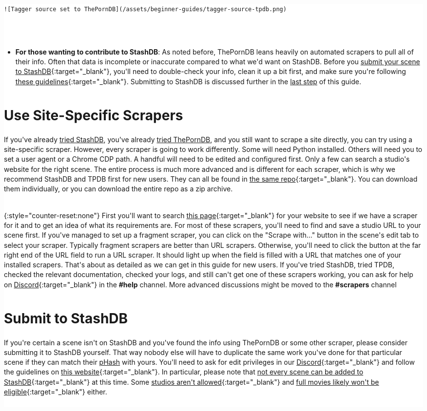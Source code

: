     ![Tagger source set to ThePornDB](/assets/beginner-guides/tagger-source-tpdb.png)
<br/><br/>

- **For those wanting to contribute to StashDB**: As noted before, ThePornDB leans heavily on automated scrapers to pull all of their info. Often that data is incomplete or inaccurate compared to what we'd want on StashDB. Before you [submit your scene to StashDB](https://guidelines.stashdb.org/docs/faq_getting-started/drafts/submit-from-stash){:target="_blank"}, you'll need to double-check your info, clean it up a bit first, and make sure you're following [these guidelines](https://guidelines.stashdb.org/docs/scenes){:target="_blank"}. Submitting to StashDB is discussed further in the [last step](#submit-to-stashdb) of this guide.

# Use Site-Specific Scrapers

If you've already [tried StashDB](#use-the-scene-tagger), you've already [tried ThePornDB](#use-theporndb-scraper), and you still want to scrape a site directly, you can try using a site-specific scraper. However, every scraper is going to work differently. Some will need Python installed. Others will need you to set a user agent or a Chrome CDP path. A handful will need to be edited and configured first. Only a few can search a studio's website for the right scene. The entire process is much more advanced and is different for each scraper, which is why we recommend StashDB and TPDB first for new users. They can all be found in [the same repo](https://github.com/stashapp/CommunityScrapers){:target="_blank"}. You can download them individually, or you can download the entire repo as a zip archive.
<br/><br/>

{:style="counter-reset:none"}
First you'll want to search [this page](https://github.com/stashapp/CommunityScrapers/blob/master/SCRAPERS-LIST.md){:target="_blank"} for your website to see if we have a scraper for it and to get an idea of what its requirements are. For most of these scrapers, you'll need to find and save a studio URL to your scene first. If you've managed to set up a fragment scraper, you can click on the "Scrape with..." button in the scene's edit tab to select your scraper. Typically fragment scrapers are better than URL scrapers. Otherwise, you'll need to click the button at the far right end of the URL field to run a URL scraper. It should light up when the field is filled with a URL that matches one of your installed scrapers. That's about as detailed as we can get in this guide for new users. If you've tried StashDB, tried TPDB, checked the relevant documentation, checked your logs, and still can't get one of these scrapers working, you can ask for help on [Discord](https://discord.com/channels/559159668438728723){:target="_blank"} in the **#help** channel.  More advanced discussions might be moved to the **#scrapers** channel

# Submit to StashDB

If you're certain a scene isn't on StashDB and you've found the info using ThePornDB or some other scraper, please consider submitting it to StashDB yourself. That way nobody else will have to duplicate the same work you've done for that particular scene if they can match their [pHash](#generate-phashes) with yours. You'll need to ask for edit privileges in our [Discord](https://discord.com/channels/559159668438728723){:target="_blank"} and follow the guidelines on [this website](https://guidelines.stashdb.org/docs/scenes){:target="_blank"}. In particular, please note that [not every scene can be added to StashDB](https://guidelines.stashdb.org/docs/scenes/create){:target="_blank"} at this time. Some [studios aren't allowed](https://guidelines.stashdb.org/docs/studios/create){:target="_blank"} and [full movies likely won't be eligible](https://guidelines.stashdb.org/docs/scenes/create/full-movie-entries){:target="_blank"} either.
<br/><br/>
